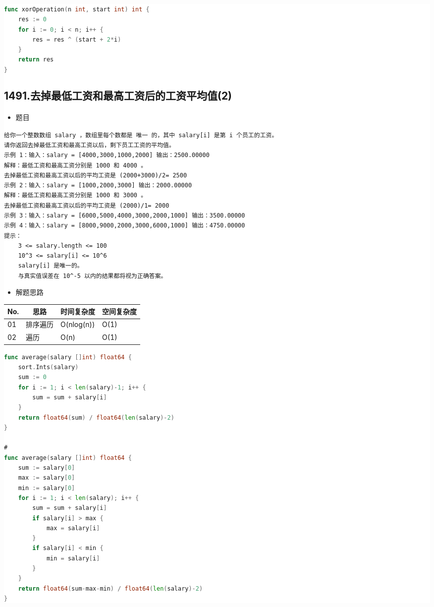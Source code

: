```go
func xorOperation(n int, start int) int {
	res := 0
	for i := 0; i < n; i++ {
		res = res ^ (start + 2*i)
	}
	return res
}
```

## 1491.去掉最低工资和最高工资后的工资平均值(2)

- 题目

```
给你一个整数数组 salary ，数组里每个数都是 唯一 的，其中 salary[i] 是第 i 个员工的工资。
请你返回去掉最低工资和最高工资以后，剩下员工工资的平均值。
示例 1：输入：salary = [4000,3000,1000,2000] 输出：2500.00000
解释：最低工资和最高工资分别是 1000 和 4000 。
去掉最低工资和最高工资以后的平均工资是 (2000+3000)/2= 2500
示例 2：输入：salary = [1000,2000,3000] 输出：2000.00000
解释：最低工资和最高工资分别是 1000 和 3000 。
去掉最低工资和最高工资以后的平均工资是 (2000)/1= 2000
示例 3：输入：salary = [6000,5000,4000,3000,2000,1000] 输出：3500.00000
示例 4：输入：salary = [8000,9000,2000,3000,6000,1000] 输出：4750.00000
提示：
    3 <= salary.length <= 100
    10^3 <= salary[i] <= 10^6
    salary[i] 是唯一的。
    与真实值误差在 10^-5 以内的结果都将视为正确答案。
```

- 解题思路

| No.  | 思路     | 时间复杂度 | 空间复杂度 |
| ---- | -------- | ---------- | ---------- |
| 01   | 排序遍历 | O(nlog(n)) | O(1)       |
| 02   | 遍历     | O(n)       | O(1)       |

```go
func average(salary []int) float64 {
	sort.Ints(salary)
	sum := 0
	for i := 1; i < len(salary)-1; i++ {
		sum = sum + salary[i]
	}
	return float64(sum) / float64(len(salary)-2)
}

#
func average(salary []int) float64 {
	sum := salary[0]
	max := salary[0]
	min := salary[0]
	for i := 1; i < len(salary); i++ {
		sum = sum + salary[i]
		if salary[i] > max {
			max = salary[i]
		}
		if salary[i] < min {
			min = salary[i]
		}
	}
	return float64(sum-max-min) / float64(len(salary)-2)
}
```